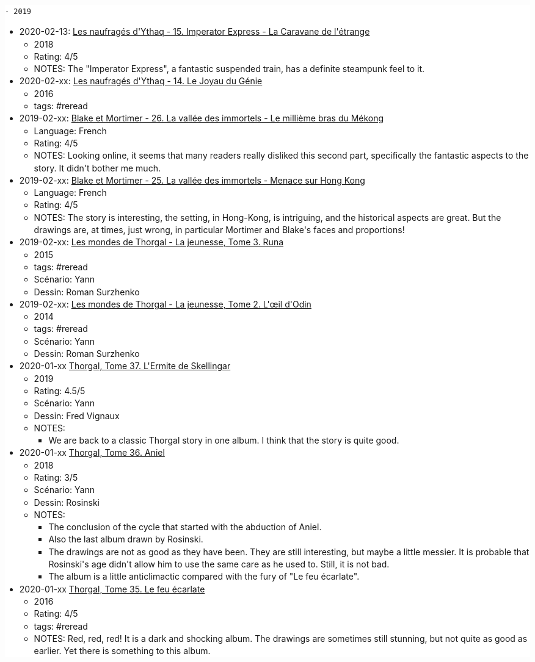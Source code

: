     - 2019
- 2020-02-13: [Les naufragés d'Ythaq - 15. Imperator Express - La Caravane de l'étrange](https://www.bedetheque.com/BD-Naufrages-d-Ythaq-Tome-15-Imperator-Express-La-Caravane-de-l-etrange-340750.html)
    - 2018
    - Rating: 4/5
    - NOTES: The "Imperator Express", a fantastic suspended train, has a definite steampunk feel to it.
- 2020-02-xx: [Les naufragés d'Ythaq - 14. Le Joyau du Génie](https://www.bedetheque.com/BD-Naufrages-d-Ythaq-Tome-14-Le-Joyau-du-Genie-293592.html)
    - 2016
    - tags: #reread
- 2019-02-xx: [Blake et Mortimer - 26. La vallée des immortels - Le millième bras du Mékong](https://www.bedetheque.com/BD-Blake-et-Mortimer-Les-aventures-de-Tome-26-377354.html)
    - Language: French
    - Rating: 4/5
    - NOTES: Looking online, it seems that many readers really disliked this second part, specifically the fantastic aspects to the story. It didn't bother me much.
- 2019-02-xx: [Blake et Mortimer - 25. La vallée des immortels - Menace sur Hong Kong](https://www.bedetheque.com/BD-Blake-et-Mortimer-Les-aventures-de-Tome-25-348626.html)
    - Language: French
    - Rating: 4/5
    - NOTES: The story is interesting, the setting, in Hong-Kong, is intriguing, and the historical aspects are great. But the drawings are, at times, just wrong, in particular Mortimer and Blake's faces and proportions!
- 2019-02-xx: [Les mondes de Thorgal - La jeunesse, Tome 3. Runa](https://www.bedetheque.com/BD-Thorgal-Les-mondes-de-La-Jeunesse-de-Thorgal-Tome-3-Runa-241654.html)
    - 2015
    - tags: #reread
    - Scénario: Yann
    - Dessin: Roman Surzhenko
- 2019-02-xx: [Les mondes de Thorgal - La jeunesse, Tome 2. L'œil d'Odin](https://www.bedetheque.com/BD-Thorgal-Les-mondes-de-La-Jeunesse-de-Thorgal-Tome-2-L-oeil-d-Odin-206812.html)
    - 2014
    - tags: #reread
    - Scénario: Yann
    - Dessin: Roman Surzhenko
- 2020-01-xx [Thorgal, Tome 37. L'Ermite de Skellingar](https://www.bedetheque.com/BD-Thorgal-Tome-37-L-Ermite-de-Skellingar-375436.html)
    - 2019
    - Rating: 4.5/5
    - Scénario: Yann
    - Dessin: Fred Vignaux
    - NOTES:
        - We are back to a classic Thorgal story in one album. I think that the story is quite good.
- 2020-01-xx [Thorgal, Tome 36. Aniel](https://www.bedetheque.com/BD-Thorgal-Tome-36-Aniel-348589.html)
    - 2018
    - Rating: 3/5
    - Scénario: Yann
    - Dessin: Rosinski
    - NOTES:
        - The conclusion of the cycle that started with the abduction of Aniel.
        - Also the last album drawn by Rosinski.
        - The drawings are not as good as they have been. They are still interesting, but maybe a little messier. It is probable that Rosinski's age didn't allow him to use the same care as he
         used to. Still, it is not bad.
        - The album is a little anticlimactic compared with the fury of "Le feu écarlate".
- 2020-01-xx [Thorgal, Tome 35. Le feu écarlate](http://www.bedetheque.com/BD-Thorgal-Tome-35-Le-feu-ecarlate-292474.html)
    - 2016
    - Rating: 4/5
    - tags: #reread
    - NOTES: Red, red, red! It is a dark and shocking album. The drawings are sometimes still stunning, but not quite as good as earlier. Yet there is something to this album.